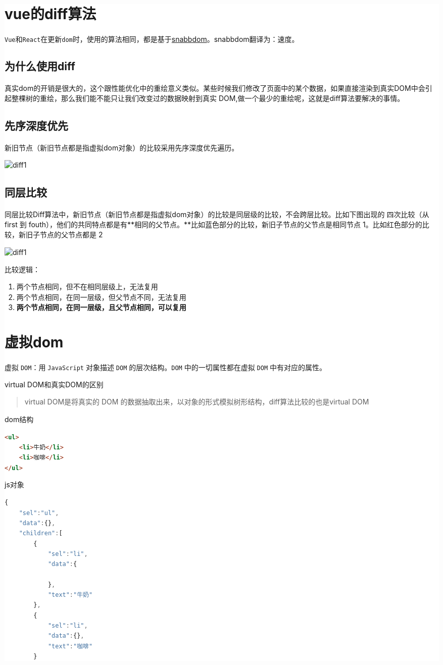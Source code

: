 # vue的diff算法

`Vue`和`React`在更新`dom`时，使用的算法相同，都是基于[snabbdom](https://github.com/snabbdom/snabbdom)。snabbdom翻译为：速度。

## 为什么使用diff

真实dom的开销是很大的，这个跟性能优化中的重绘意义类似。某些时候我们修改了页面中的某个数据，如果直接渲染到真实DOM中会引起整棵树的重绘，那么我们能不能只让我们改变过的数据映射到真实 DOM,做一个最少的重绘呢，这就是diff算法要解决的事情。

## 先序深度优先

新旧节点（新旧节点都是指虚拟dom对象）的比较采用先序深度优先遍历。

![diff1](C:\Users\Administrator\Desktop\diff1.jpg)



## 同层比较

同层比较Diff算法中，新旧节点（新旧节点都是指虚拟dom对象）的比较是同层级的比较，不会跨层比较。比如下图出现的 四次比较（从 first 到 fouth），他们的共同特点都是有**相同的父节点。**比如蓝色部分的比较，新旧子节点的父节点是相同节点 1。比如红色部分的比较，新旧子节点的父节点都是 2

![diff1](C:\Users\Administrator\Desktop\diff2.jpg)

比较逻辑：

1. 两个节点相同，但不在相同层级上，无法复用
2. 两个节点相同，在同一层级，但父节点不同，无法复用
3. **两个节点相同，在同一层级，且父节点相同，可以复用**

# 虚拟dom

虚拟 `DOM`：用 `JavaScript` 对象描述 `DOM` 的层次结构。`DOM` 中的一切属性都在虚拟 `DOM` 中有对应的属性。

virtual DOM和真实DOM的区别

> virtual DOM是将真实的 DOM 的数据抽取出来，以对象的形式模拟树形结构，diff算法比较的也是virtual DOM

dom结构

```html
<ul>
    <li>牛奶</li>
    <li>咖啡</li>
</ul>
```

js对象

```js
{
    "sel":"ul",
    "data":{},
    "children":[
        {
            "sel":"li",
            "data":{

            },
            "text":"牛奶"
        },
        {
            "sel":"li",
            "data":{},
            "text":"咖啡"
        }
```